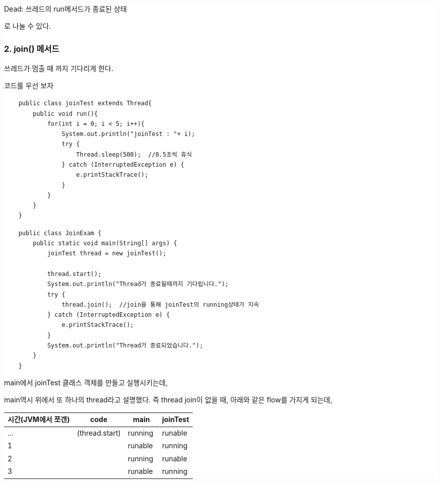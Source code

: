 Dead: 쓰레드의 run메서드가 종료된 상태

로 나눌 수 있다.

### 2\. join() 메서드

쓰레드가 멈출 때 까지 기다리게 한다. 

코드를 우선 보자

```
    public class joinTest extends Thread{
        public void run(){
            for(int i = 0; i < 5; i++){
                System.out.println("joinTest : "+ i);
                try {
                    Thread.sleep(500);	//0.5초씩 휴식
                } catch (InterruptedException e) {
                    e.printStackTrace();
                }
            }
        }
    }
```

```
    public class JoinExam { 
        public static void main(String[] args) {
            joinTest thread = new joinTest();
            
            thread.start(); 
            System.out.println("Thread가 종료될때까지 기다립니다.");
            try {
                thread.join();	//join을 통해 joinTest의 running상태가 지속
            } catch (InterruptedException e) {
                e.printStackTrace();
            }
            System.out.println("Thread가 종료되었습니다."); 
        }   
    }
```

main에서 joinTest 클래스 객체를 만들고 실행시키는데,

main역시 위에서 또 하나의 thread라고 설명했다. 즉 thread join이 없을 때, 아래와 같은 flow를 가지게 되는데,

| 시간(JVM에서 쪼갠) | code | main | joinTest |
| --- | --- | --- | --- |
| ... | (thread.start) | running  | runable |
| 1 |   | runable | running |
| 2 |   | running | runable |
| 3 |   | runable | running |
